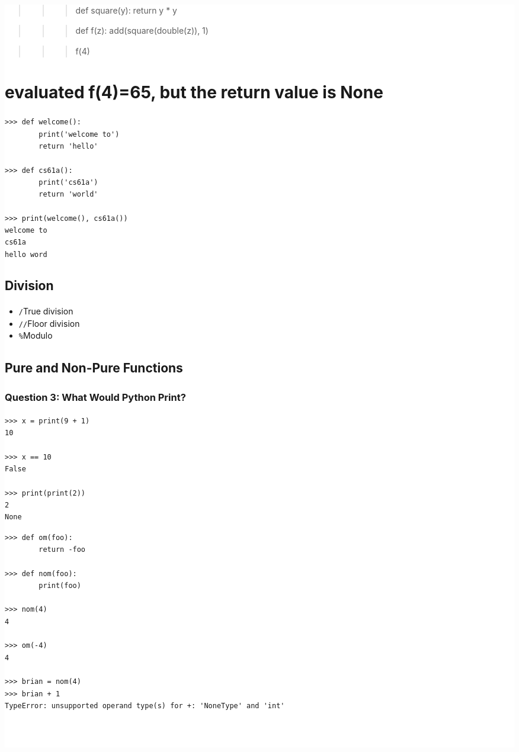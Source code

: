 >>> def square(y):
        return y * y

>>> def f(z): 
        add(square(double(z)), 1)

>>> f(4)
# evaluated f(4)=65, but the return value is None     
</code></pre>
<pre><code>>>> def welcome():
        print('welcome to')
        return 'hello'

>>> def cs61a():
        print('cs61a')
        return 'world'
   
>>> print(welcome(), cs61a())
welcome to 
cs61a
hello word
</code></pre>

Division
------------
* <code>/</code>True division
* <code>//</code>Floor division
* <code>%</code>Modulo

Pure and Non-Pure Functions
------------
<h3>Question 3: What Would Python Print?</h3>

<pre><code>>>> x = print(9 + 1)
10

>>> x == 10
False

>>> print(print(2))
2
None</code></pre>
<pre><code>>>> def om(foo):
        return -foo
   
>>> def nom(foo):
        print(foo)
   
>>> nom(4)
4

>>> om(-4)
4

>>> brian = nom(4)
>>> brian + 1
TypeError: unsupported operand type(s) for +: 'NoneType' and 'int'
